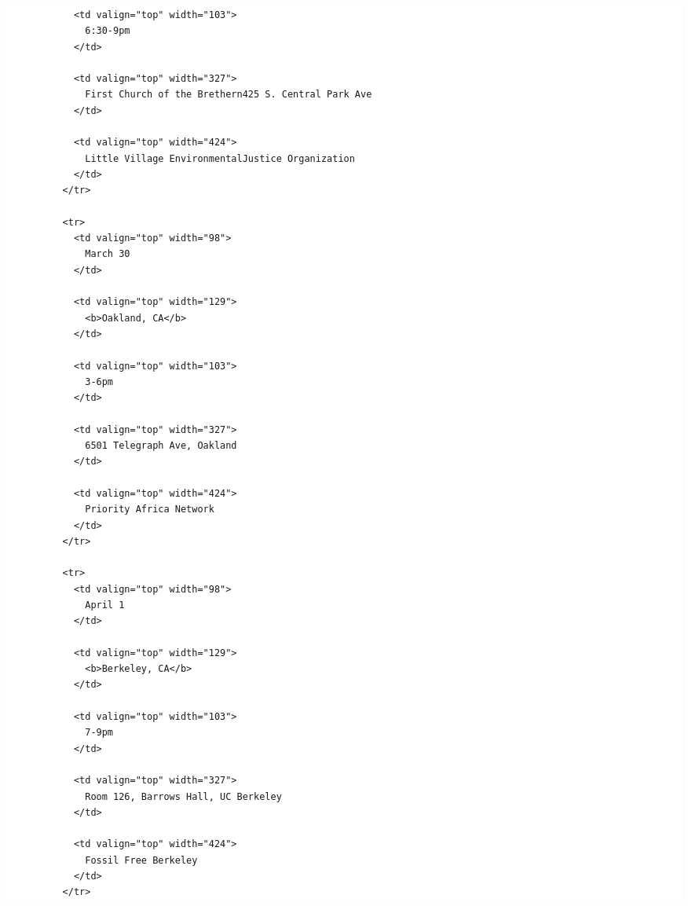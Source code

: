                 <td valign="top" width="103">
                  6:30-9pm
                </td>

                <td valign="top" width="327">
                  First Church of the Brethern425 S. Central Park Ave
                </td>

                <td valign="top" width="424">
                  Little Village EnvironmentalJustice Organization
                </td>
              </tr>

              <tr>
                <td valign="top" width="98">
                  March 30
                </td>

                <td valign="top" width="129">
                  <b>Oakland, CA</b>
                </td>

                <td valign="top" width="103">
                  3-6pm
                </td>

                <td valign="top" width="327">
                  6501 Telegraph Ave, Oakland
                </td>

                <td valign="top" width="424">
                  Priority Africa Network
                </td>
              </tr>

              <tr>
                <td valign="top" width="98">
                  April 1
                </td>

                <td valign="top" width="129">
                  <b>Berkeley, CA</b>
                </td>

                <td valign="top" width="103">
                  7-9pm
                </td>

                <td valign="top" width="327">
                  Room 126, Barrows Hall, UC Berkeley
                </td>

                <td valign="top" width="424">
                  Fossil Free Berkeley
                </td>
              </tr>
